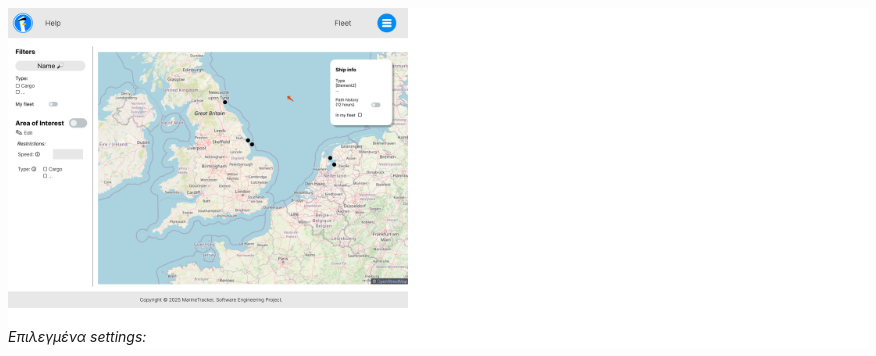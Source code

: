 <img src="/1st%20Deliverable%20-%20SRS%20&%20UI%20Wireframes/UI_Wireframes/2.1%20home%20page.png" alt="User Home Page" width="400px">

*Επιλεγμένα settings:*<br>